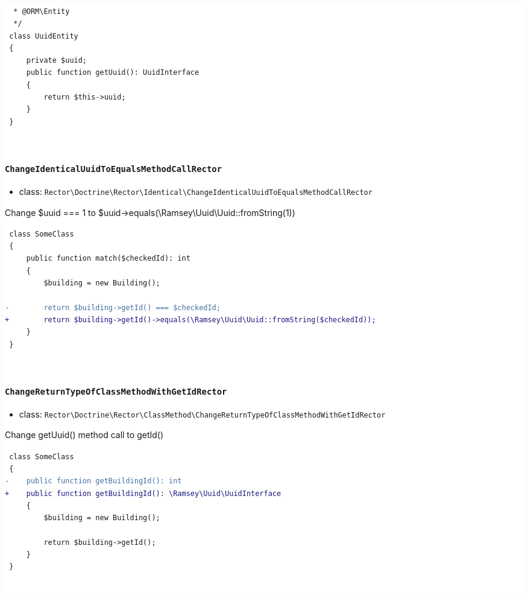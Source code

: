 ```diff
  * @ORM\Entity
  */
 class UuidEntity
 {
     private $uuid;
     public function getUuid(): UuidInterface
     {
         return $this->uuid;
     }
 }
```

<br>

### `ChangeIdenticalUuidToEqualsMethodCallRector`

- class: `Rector\Doctrine\Rector\Identical\ChangeIdenticalUuidToEqualsMethodCallRector`

Change $uuid === 1 to $uuid->equals(\Ramsey\Uuid\Uuid::fromString(1))

```diff
 class SomeClass
 {
     public function match($checkedId): int
     {
         $building = new Building();

-        return $building->getId() === $checkedId;
+        return $building->getId()->equals(\Ramsey\Uuid\Uuid::fromString($checkedId));
     }
 }
```

<br>

### `ChangeReturnTypeOfClassMethodWithGetIdRector`

- class: `Rector\Doctrine\Rector\ClassMethod\ChangeReturnTypeOfClassMethodWithGetIdRector`

Change getUuid() method call to getId()

```diff
 class SomeClass
 {
-    public function getBuildingId(): int
+    public function getBuildingId(): \Ramsey\Uuid\UuidInterface
     {
         $building = new Building();

         return $building->getId();
     }
 }
```

<br>
